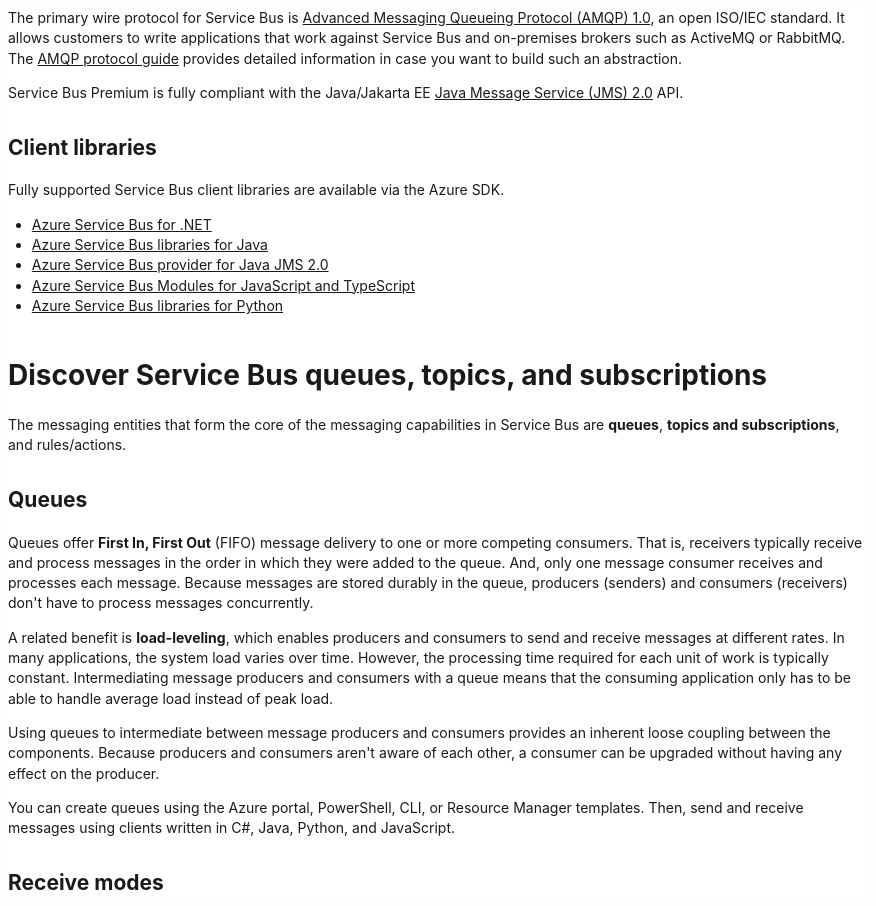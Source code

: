 The primary wire protocol for Service Bus is [Advanced Messaging Queueing Protocol (AMQP) 1.0](https://learn.microsoft.com/en-us/azure/service-bus-messaging/service-bus-amqp-overview), an open ISO/IEC standard. It allows customers to write applications that work against Service Bus and on-premises brokers such as ActiveMQ or RabbitMQ. The [AMQP protocol guide](https://learn.microsoft.com/en-us/azure/service-bus-messaging/service-bus-amqp-protocol-guide) provides detailed information in case you want to build such an abstraction.

Service Bus Premium is fully compliant with the Java/Jakarta EE [Java Message Service (JMS) 2.0](https://learn.microsoft.com/en-us/azure/service-bus-messaging/how-to-use-java-message-service-20) API.

## Client libraries

Fully supported Service Bus client libraries are available via the Azure SDK.

- [Azure Service Bus for .NET](https://learn.microsoft.com/en-us/dotnet/api/overview/azure/service-bus)
- [Azure Service Bus libraries for Java](https://learn.microsoft.com/en-us/java/api/overview/azure/servicebus)
- [Azure Service Bus provider for Java JMS 2.0](https://learn.microsoft.com/en-us/azure/service-bus-messaging/how-to-use-java-message-service-20)
- [Azure Service Bus Modules for JavaScript and TypeScript](https://learn.microsoft.com/en-us/javascript/api/overview/azure/service-bus)
- [Azure Service Bus libraries for Python](https://learn.microsoft.com/en-us/python/api/overview/azure/servicebus)

# Discover Service Bus queues, topics, and subscriptions

The messaging entities that form the core of the messaging capabilities in Service Bus are **queues**, **topics and subscriptions**, and rules/actions.

## Queues

Queues offer **First In, First Out** (FIFO) message delivery to one or more competing consumers. That is, receivers typically receive and process messages in the order in which they were added to the queue. And, only one message consumer receives and processes each message. Because messages are stored durably in the queue, producers (senders) and consumers (receivers) don't have to process messages concurrently.

A related benefit is **load-leveling**, which enables producers and consumers to send and receive messages at different rates. In many applications, the system load varies over time. However, the processing time required for each unit of work is typically constant. Intermediating message producers and consumers with a queue means that the consuming application only has to be able to handle average load instead of peak load.

Using queues to intermediate between message producers and consumers provides an inherent loose coupling between the components. Because producers and consumers aren't aware of each other, a consumer can be upgraded without having any effect on the producer.

You can create queues using the Azure portal, PowerShell, CLI, or Resource Manager templates. Then, send and receive messages using clients written in C#, Java, Python, and JavaScript.

## Receive modes

